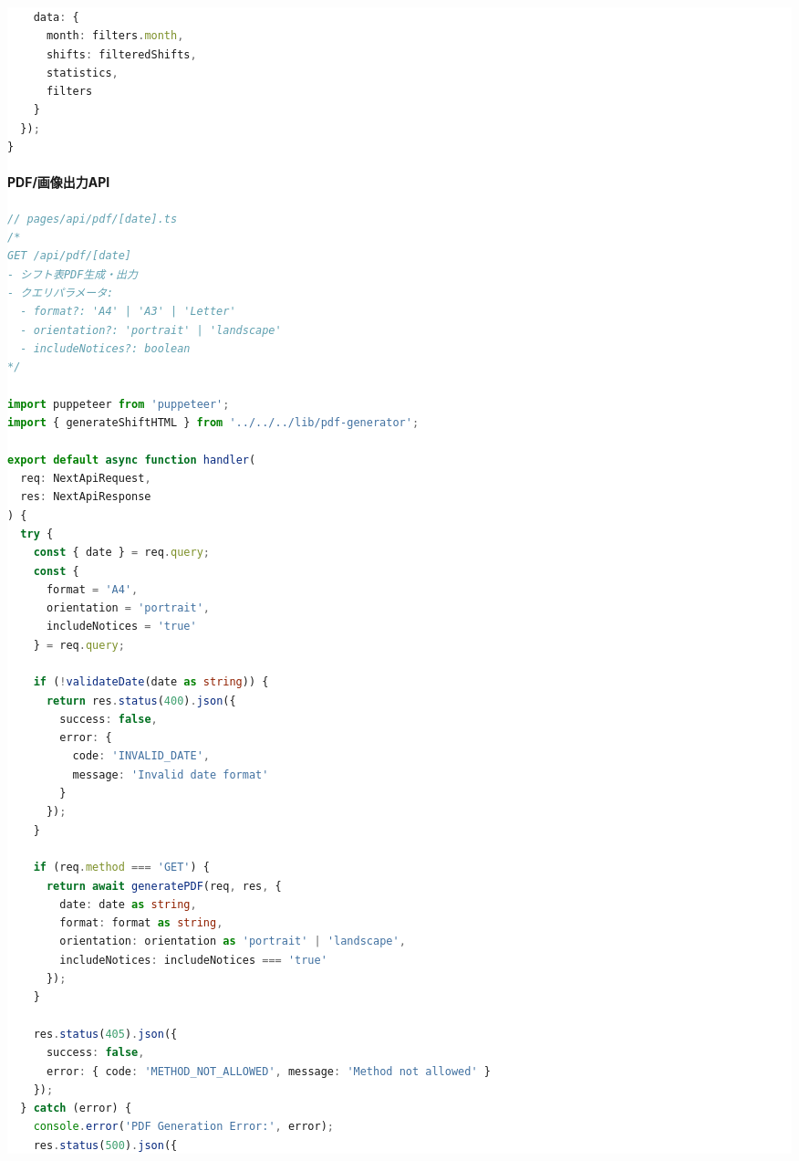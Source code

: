 ```typescript
    data: {
      month: filters.month,
      shifts: filteredShifts,
      statistics,
      filters
    }
  });
}
```

#### PDF/画像出力API
```typescript
// pages/api/pdf/[date].ts
/*
GET /api/pdf/[date]
- シフト表PDF生成・出力
- クエリパラメータ:
  - format?: 'A4' | 'A3' | 'Letter'
  - orientation?: 'portrait' | 'landscape'
  - includeNotices?: boolean
*/

import puppeteer from 'puppeteer';
import { generateShiftHTML } from '../../../lib/pdf-generator';

export default async function handler(
  req: NextApiRequest,
  res: NextApiResponse
) {
  try {
    const { date } = req.query;
    const { 
      format = 'A4', 
      orientation = 'portrait',
      includeNotices = 'true'
    } = req.query;

    if (!validateDate(date as string)) {
      return res.status(400).json({
        success: false,
        error: {
          code: 'INVALID_DATE',
          message: 'Invalid date format'
        }
      });
    }

    if (req.method === 'GET') {
      return await generatePDF(req, res, {
        date: date as string,
        format: format as string,
        orientation: orientation as 'portrait' | 'landscape',
        includeNotices: includeNotices === 'true'
      });
    }

    res.status(405).json({
      success: false,
      error: { code: 'METHOD_NOT_ALLOWED', message: 'Method not allowed' }
    });
  } catch (error) {
    console.error('PDF Generation Error:', error);
    res.status(500).json({
```